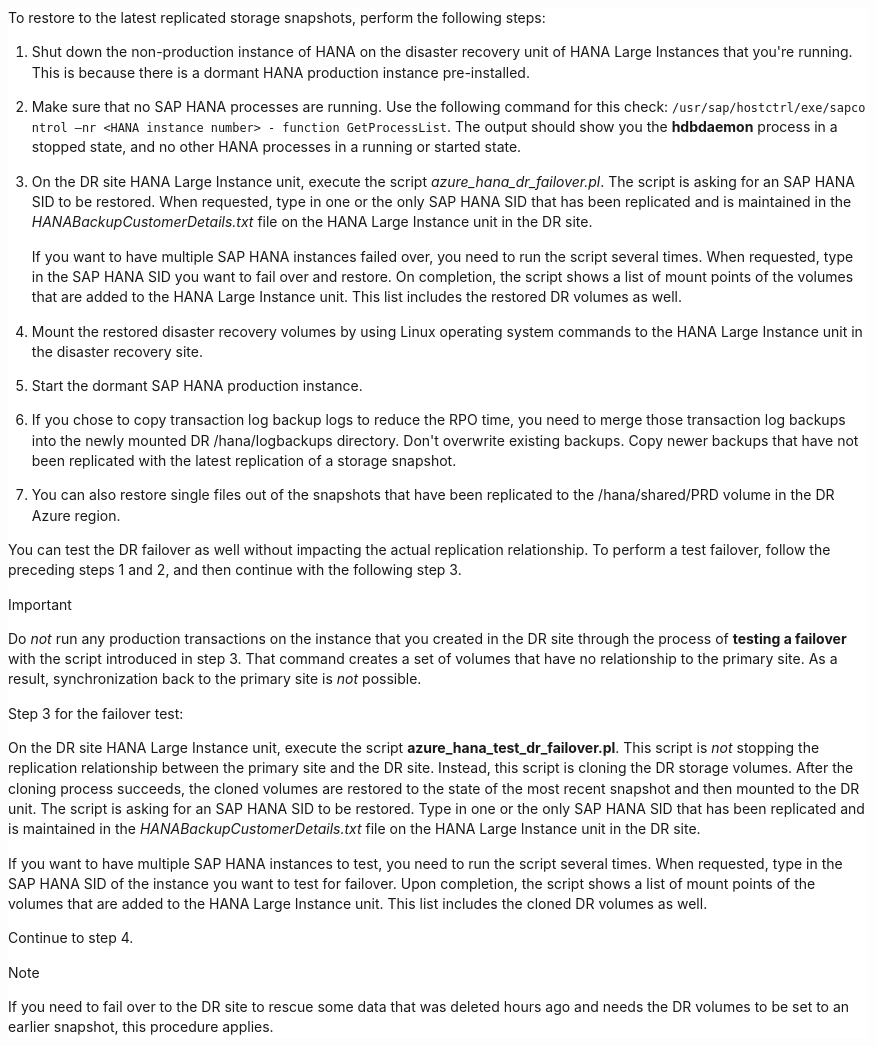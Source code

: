 To restore to the latest replicated storage snapshots, perform the following steps: 

1. Shut down the non-production instance of HANA on the disaster recovery unit of HANA Large Instances that you're running. This is because there is a dormant HANA production instance pre-installed.
1. Make sure that no SAP HANA processes are running. Use the following command for this check: `/usr/sap/hostctrl/exe/sapcontrol –nr <HANA instance number> - function GetProcessList`. 
The output should show you the **hdbdaemon** process in a stopped state, and no other HANA processes in a running or started state.
1. On the DR site HANA Large Instance unit, execute the script *azure_hana_dr_failover.pl*. The script is asking for an SAP HANA SID to be restored. When requested, type in one or the only SAP HANA SID that has been replicated and is maintained in the *HANABackupCustomerDetails.txt* file on the HANA Large Instance unit in the DR site. 

      If you want to have multiple SAP HANA instances failed over, you need to run the script several times. When requested, type in the SAP HANA SID you want to fail over and restore. On completion, the script shows a list of mount points of the volumes that are added to the HANA Large Instance unit. This list includes the restored DR volumes as well.

1. Mount the restored disaster recovery volumes by using Linux operating system commands to the HANA Large Instance unit in the disaster recovery site. 
1. Start the dormant SAP HANA production instance.
1. If you chose to copy transaction log backup logs to reduce the RPO time, you need to merge those transaction log backups into the newly mounted DR /hana/logbackups directory. Don't overwrite existing backups. Copy newer backups that have not been replicated with the latest replication of a storage snapshot.
1. You can also restore single files out of the snapshots that have been replicated to the /hana/shared/PRD volume in the DR Azure region. 

You can test the DR failover as well without impacting the actual replication relationship. To perform a test failover, follow the preceding steps 1 and 2, and then continue with the following step 3.

>[!IMPORTANT]
>Do *not* run any production transactions on the instance that you created in the DR site through the process of **testing a failover** with the script introduced in step 3. That command creates a set of volumes that have no relationship to the primary site. As a result, synchronization back to the primary site is *not* possible. 

Step 3 for the failover test:

On the DR site HANA Large Instance unit, execute the script **azure_hana_test_dr_failover.pl**. This script is *not* stopping the replication relationship between the primary site and the DR site. Instead, this script is cloning the DR storage volumes. After the cloning process succeeds, the cloned volumes are restored to the state of the most recent snapshot and then mounted to the DR unit. The script is asking for an SAP HANA SID to be restored. Type in one or the only SAP HANA SID that has been replicated and is maintained in the *HANABackupCustomerDetails.txt* file on the HANA Large Instance unit in the DR site. 

If you want to have multiple SAP HANA instances to test, you need to run the script several times. When requested, type in the SAP HANA SID of the instance you want to test for failover. Upon completion, the script shows a list of mount points of the volumes that are added to the HANA Large Instance unit. This list includes the cloned DR volumes as well.

Continue to step 4.

   >[!NOTE]
   >If you need to fail over to the DR site to rescue some data that was deleted hours ago and needs the DR volumes to be set to an earlier snapshot, this procedure applies. 
